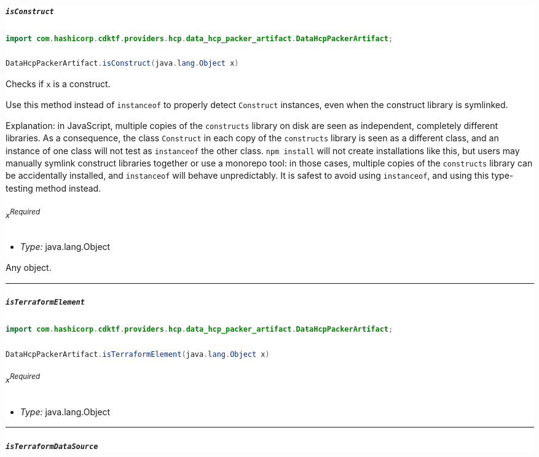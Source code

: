 
##### `isConstruct` <a name="isConstruct" id="@cdktf/provider-hcp.dataHcpPackerArtifact.DataHcpPackerArtifact.isConstruct"></a>

```java
import com.hashicorp.cdktf.providers.hcp.data_hcp_packer_artifact.DataHcpPackerArtifact;

DataHcpPackerArtifact.isConstruct(java.lang.Object x)
```

Checks if `x` is a construct.

Use this method instead of `instanceof` to properly detect `Construct`
instances, even when the construct library is symlinked.

Explanation: in JavaScript, multiple copies of the `constructs` library on
disk are seen as independent, completely different libraries. As a
consequence, the class `Construct` in each copy of the `constructs` library
is seen as a different class, and an instance of one class will not test as
`instanceof` the other class. `npm install` will not create installations
like this, but users may manually symlink construct libraries together or
use a monorepo tool: in those cases, multiple copies of the `constructs`
library can be accidentally installed, and `instanceof` will behave
unpredictably. It is safest to avoid using `instanceof`, and using
this type-testing method instead.

###### `x`<sup>Required</sup> <a name="x" id="@cdktf/provider-hcp.dataHcpPackerArtifact.DataHcpPackerArtifact.isConstruct.parameter.x"></a>

- *Type:* java.lang.Object

Any object.

---

##### `isTerraformElement` <a name="isTerraformElement" id="@cdktf/provider-hcp.dataHcpPackerArtifact.DataHcpPackerArtifact.isTerraformElement"></a>

```java
import com.hashicorp.cdktf.providers.hcp.data_hcp_packer_artifact.DataHcpPackerArtifact;

DataHcpPackerArtifact.isTerraformElement(java.lang.Object x)
```

###### `x`<sup>Required</sup> <a name="x" id="@cdktf/provider-hcp.dataHcpPackerArtifact.DataHcpPackerArtifact.isTerraformElement.parameter.x"></a>

- *Type:* java.lang.Object

---

##### `isTerraformDataSource` <a name="isTerraformDataSource" id="@cdktf/provider-hcp.dataHcpPackerArtifact.DataHcpPackerArtifact.isTerraformDataSource"></a>
